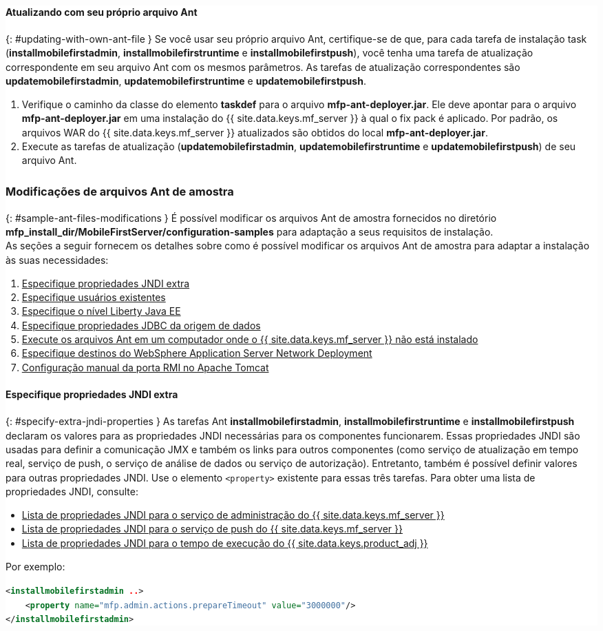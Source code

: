 #### Atualizando com seu próprio arquivo Ant
{: #updating-with-own-ant-file }
Se você usar seu próprio arquivo Ant, certifique-se de que, para cada tarefa de instalação task (**installmobilefirstadmin**, **installmobilefirstruntime** e **installmobilefirstpush**), você tenha uma tarefa de atualização correspondente em seu arquivo Ant com os mesmos parâmetros. As tarefas de atualização correspondentes são **updatemobilefirstadmin**, **updatemobilefirstruntime** e **updatemobilefirstpush**.

1. Verifique o caminho da classe do elemento **taskdef** para o arquivo **mfp-ant-deployer.jar**. Ele deve apontar para o arquivo **mfp-ant-deployer.jar** em uma instalação do {{ site.data.keys.mf_server }} à qual o fix pack é aplicado. Por padrão, os arquivos WAR do {{ site.data.keys.mf_server }} atualizados são obtidos do local **mfp-ant-deployer.jar**.
2. Execute as tarefas de atualização (**updatemobilefirstadmin**, **updatemobilefirstruntime** e **updatemobilefirstpush**) de seu arquivo Ant.

### Modificações de arquivos Ant de amostra
{: #sample-ant-files-modifications }
É possível modificar os arquivos Ant de amostra fornecidos no diretório **mfp\_install\_dir/MobileFirstServer/configuration-samples** para adaptação a seus requisitos de instalação.  
As seções a seguir fornecem os detalhes sobre como é possível modificar os arquivos Ant de amostra para adaptar a instalação às suas necessidades:

1. [Especifique propriedades JNDI extra](#specify-extra-jndi-properties)
2. [Especifique usuários existentes](#specify-existing-users)
3. [Especifique o nível Liberty Java EE](#specify-liberty-java-ee-level)
4. [Especifique propriedades JDBC da origem de dados](#specify-data-source-jdbc-properties)
5. [Execute os arquivos Ant em um computador onde o {{ site.data.keys.mf_server }} não está instalado](#run-the-ant-files-on-a-computer-where-mobilefirst-server-is-not-installed)
6. [Especifique destinos do WebSphere Application Server Network Deployment](#specify-websphere-application-server-network-deployment-targets)
7. [Configuração manual da porta RMI no Apache Tomcat](#manual-configuration-of-the-rmi-port-on-apache-tomcat)

#### Especifique propriedades JNDI extra
{: #specify-extra-jndi-properties }
As tarefas Ant **installmobilefirstadmin**, **installmobilefirstruntime** e **installmobilefirstpush** declaram os valores para as propriedades JNDI necessárias para os componentes funcionarem. Essas propriedades JNDI são usadas para definir a comunicação JMX e também os links para outros componentes (como serviço de atualização em tempo real, serviço de push, o serviço de análise de dados ou serviço de autorização). Entretanto, também é possível definir valores para outras propriedades JNDI. Use o elemento `<property>` existente para essas três tarefas. Para obter uma lista de propriedades JNDI, consulte:

* [Lista de propriedades JNDI para o serviço de administração do {{ site.data.keys.mf_server }}](../../server-configuration/#list-of-jndi-properties-for-mobilefirst-server-administration-service)
* [Lista de propriedades JNDI para o serviço de push do {{ site.data.keys.mf_server }}](../../server-configuration/#list-of-jndi-properties-for-mobilefirst-server-push-service)
* [Lista de propriedades JNDI para o tempo de execução do {{ site.data.keys.product_adj }}](../../server-configuration/#list-of-jndi-properties-for-mobilefirst-runtime)

Por exemplo:

```xml
<installmobilefirstadmin ..>
    <property name="mfp.admin.actions.prepareTimeout" value="3000000"/>
</installmobilefirstadmin>
```
